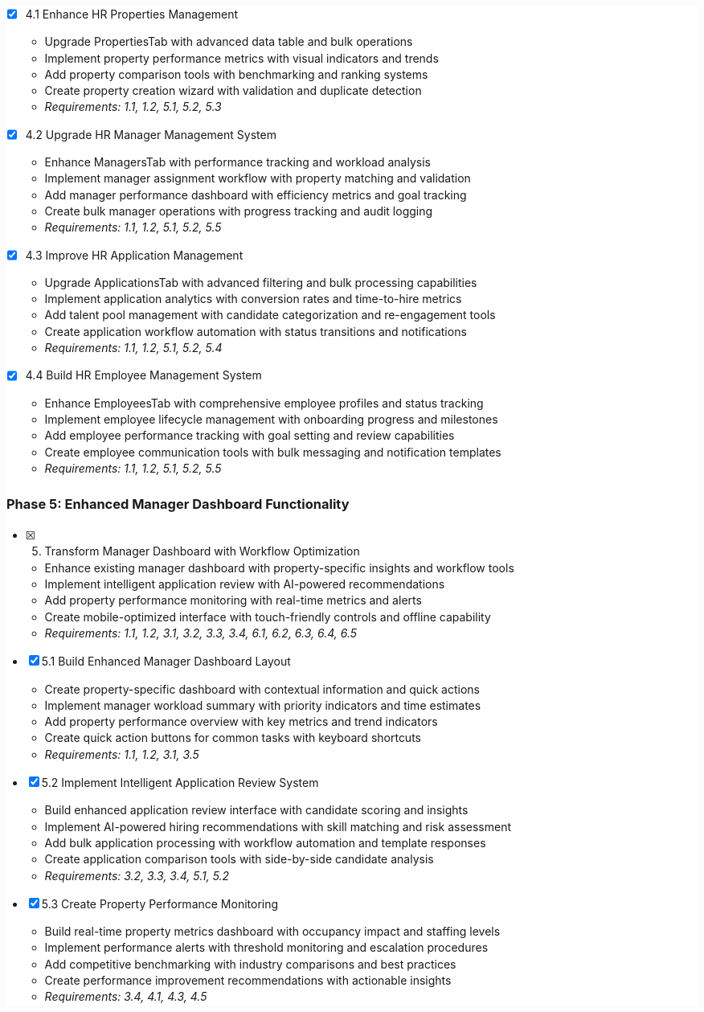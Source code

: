 - [x] 4.1 Enhance HR Properties Management
  - Upgrade PropertiesTab with advanced data table and bulk operations
  - Implement property performance metrics with visual indicators and trends
  - Add property comparison tools with benchmarking and ranking systems
  - Create property creation wizard with validation and duplicate detection
  - _Requirements: 1.1, 1.2, 5.1, 5.2, 5.3_

- [x] 4.2 Upgrade HR Manager Management System
  - Enhance ManagersTab with performance tracking and workload analysis
  - Implement manager assignment workflow with property matching and validation
  - Add manager performance dashboard with efficiency metrics and goal tracking
  - Create bulk manager operations with progress tracking and audit logging
  - _Requirements: 1.1, 1.2, 5.1, 5.2, 5.5_

- [x] 4.3 Improve HR Application Management
  - Upgrade ApplicationsTab with advanced filtering and bulk processing capabilities
  - Implement application analytics with conversion rates and time-to-hire metrics
  - Add talent pool management with candidate categorization and re-engagement tools
  - Create application workflow automation with status transitions and notifications
  - _Requirements: 1.1, 1.2, 5.1, 5.2, 5.4_

- [x] 4.4 Build HR Employee Management System
  - Enhance EmployeesTab with comprehensive employee profiles and status tracking
  - Implement employee lifecycle management with onboarding progress and milestones
  - Add employee performance tracking with goal setting and review capabilities
  - Create employee communication tools with bulk messaging and notification templates
  - _Requirements: 1.1, 1.2, 5.1, 5.2, 5.5_

### Phase 5: Enhanced Manager Dashboard Functionality

- [x] 5. Transform Manager Dashboard with Workflow Optimization
  - Enhance existing manager dashboard with property-specific insights and workflow tools
  - Implement intelligent application review with AI-powered recommendations
  - Add property performance monitoring with real-time metrics and alerts
  - Create mobile-optimized interface with touch-friendly controls and offline capability
  - _Requirements: 1.1, 1.2, 3.1, 3.2, 3.3, 3.4, 6.1, 6.2, 6.3, 6.4, 6.5_

- [x] 5.1 Build Enhanced Manager Dashboard Layout
  - Create property-specific dashboard with contextual information and quick actions
  - Implement manager workload summary with priority indicators and time estimates
  - Add property performance overview with key metrics and trend indicators
  - Create quick action buttons for common tasks with keyboard shortcuts
  - _Requirements: 1.1, 1.2, 3.1, 3.5_

- [x] 5.2 Implement Intelligent Application Review System
  - Build enhanced application review interface with candidate scoring and insights
  - Implement AI-powered hiring recommendations with skill matching and risk assessment
  - Add bulk application processing with workflow automation and template responses
  - Create application comparison tools with side-by-side candidate analysis
  - _Requirements: 3.2, 3.3, 3.4, 5.1, 5.2_

- [x] 5.3 Create Property Performance Monitoring
  - Build real-time property metrics dashboard with occupancy impact and staffing levels
  - Implement performance alerts with threshold monitoring and escalation procedures
  - Add competitive benchmarking with industry comparisons and best practices
  - Create performance improvement recommendations with actionable insights
  - _Requirements: 3.4, 4.1, 4.3, 4.5_
